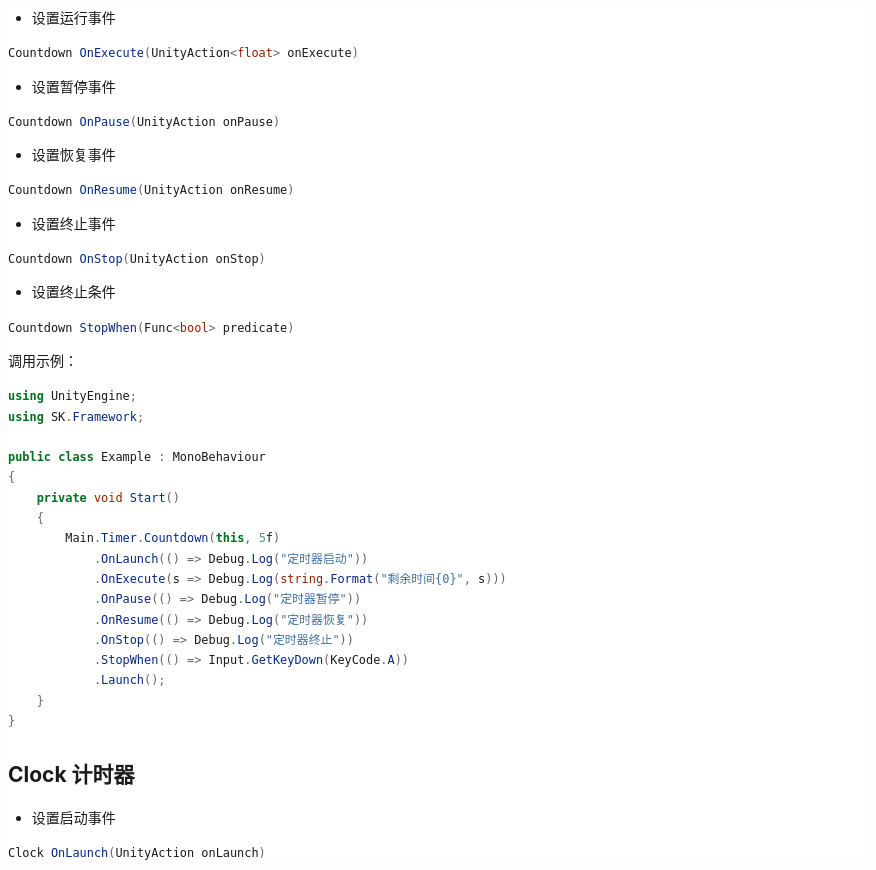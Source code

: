 * 设置运行事件

```csharp
Countdown OnExecute(UnityAction<float> onExecute)
```

* 设置暂停事件

```csharp
Countdown OnPause(UnityAction onPause)
```

* 设置恢复事件

```csharp
Countdown OnResume(UnityAction onResume)
```

* 设置终止事件

```csharp
Countdown OnStop(UnityAction onStop)
```

* 设置终止条件

```csharp
Countdown StopWhen(Func<bool> predicate)
```

调用示例：

```csharp
using UnityEngine;
using SK.Framework;

public class Example : MonoBehaviour
{
    private void Start()
    {
        Main.Timer.Countdown(this, 5f)
            .OnLaunch(() => Debug.Log("定时器启动"))
            .OnExecute(s => Debug.Log(string.Format("剩余时间{0}", s)))
            .OnPause(() => Debug.Log("定时器暂停"))
            .OnResume(() => Debug.Log("定时器恢复"))
            .OnStop(() => Debug.Log("定时器终止"))
            .StopWhen(() => Input.GetKeyDown(KeyCode.A))
            .Launch();
    }
}
```

## Clock 计时器

* 设置启动事件

```csharp
Clock OnLaunch(UnityAction onLaunch)
```
